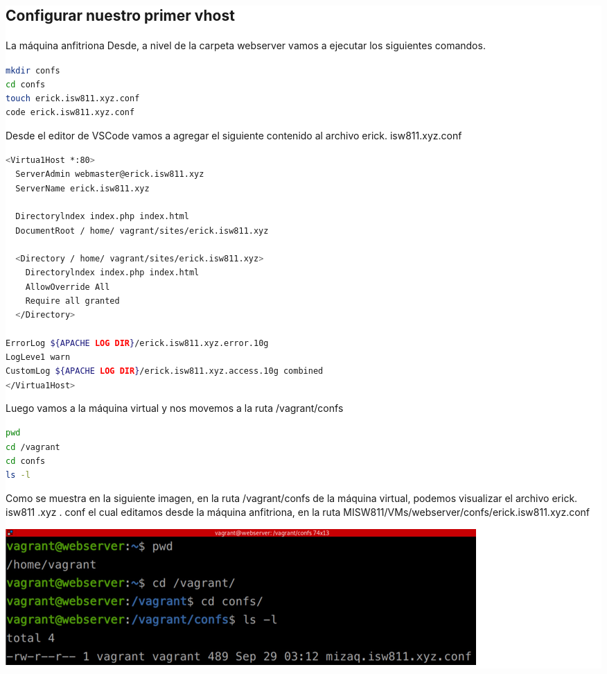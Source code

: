 ## Configurar nuestro primer vhost

La máquina anfitriona Desde, a nivel de la carpeta webserver vamos a ejecutar los siguientes comandos.

```bash
mkdir confs 
cd confs 
touch erick.isw811.xyz.conf 
code erick.isw811.xyz.conf
```

Desde el editor de VSCode vamos a agregar el siguiente contenido al archivo erick. isw811.xyz.conf 

```bash
<Virtua1Host *:80>
  ServerAdmin webmaster@erick.isw811.xyz 
  ServerName erick.isw811.xyz

  Directorylndex index.php index.html
  DocumentRoot / home/ vagrant/sites/erick.isw811.xyz

  <Directory / home/ vagrant/sites/erick.isw811.xyz>
    Directorylndex index.php index.html
    AllowOverride All
    Require all granted
  </Directory>

ErrorLog ${APACHE LOG DIR}/erick.isw811.xyz.error.10g 
LogLeve1 warn
CustomLog ${APACHE LOG DIR}/erick.isw811.xyz.access.10g combined 
</Virtua1Host>
```

Luego vamos a la máquina virtual y nos movemos a la ruta /vagrant/confs 

```bash
pwd 
cd /vagrant 
cd confs
ls -l
```

Como se muestra en la siguiente imagen, en la ruta /vagrant/confs de la máquina virtual, podemos visualizar el archivo erick. isw811 .xyz . conf el cual editamos desde la máquina anfitriona, en la ruta MISW811/VMs/webserver/confs/erick.isw811.xyz.conf 

![Configuracion de VBoxNet](./images/archivo%20erick.png "Box red")
